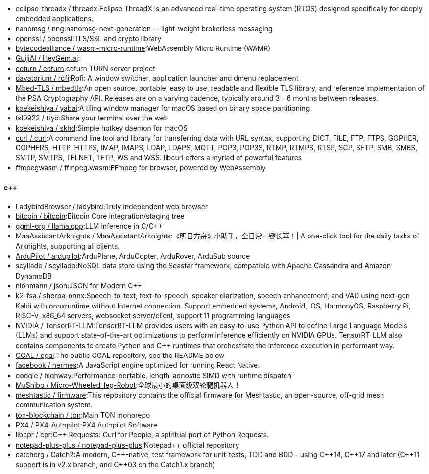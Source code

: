 * [eclipse-threadx / threadx](https://github.com/eclipse-threadx/threadx):Eclipse ThreadX is an advanced real-time operating system (RTOS) designed specifically for deeply embedded applications.
* [nanomsg / nng](https://github.com/nanomsg/nng):nanomsg-next-generation -- light-weight brokerless messaging
* [openssl / openssl](https://github.com/openssl/openssl):TLS/SSL and crypto library
* [bytecodealliance / wasm-micro-runtime](https://github.com/bytecodealliance/wasm-micro-runtime):WebAssembly Micro Runtime (WAMR)
* [GuijiAI / HeyGem.ai](https://github.com/GuijiAI/HeyGem.ai):
* [coturn / coturn](https://github.com/coturn/coturn):coturn TURN server project
* [davatorium / rofi](https://github.com/davatorium/rofi):Rofi: A window switcher, application launcher and dmenu replacement
* [Mbed-TLS / mbedtls](https://github.com/Mbed-TLS/mbedtls):An open source, portable, easy to use, readable and flexible TLS library, and reference implementation of the PSA Cryptography API. Releases are on a varying cadence, typically around 3 - 6 months between releases.
* [koekeishiya / yabai](https://github.com/koekeishiya/yabai):A tiling window manager for macOS based on binary space partitioning
* [tsl0922 / ttyd](https://github.com/tsl0922/ttyd):Share your terminal over the web
* [koekeishiya / skhd](https://github.com/koekeishiya/skhd):Simple hotkey daemon for macOS
* [curl / curl](https://github.com/curl/curl):A command line tool and library for transferring data with URL syntax, supporting DICT, FILE, FTP, FTPS, GOPHER, GOPHERS, HTTP, HTTPS, IMAP, IMAPS, LDAP, LDAPS, MQTT, POP3, POP3S, RTMP, RTMPS, RTSP, SCP, SFTP, SMB, SMBS, SMTP, SMTPS, TELNET, TFTP, WS and WSS. libcurl offers a myriad of powerful features
* [ffmpegwasm / ffmpeg.wasm](https://github.com/ffmpegwasm/ffmpeg.wasm):FFmpeg for browser, powered by WebAssembly

#### c++
* [LadybirdBrowser / ladybird](https://github.com/LadybirdBrowser/ladybird):Truly independent web browser
* [bitcoin / bitcoin](https://github.com/bitcoin/bitcoin):Bitcoin Core integration/staging tree
* [ggml-org / llama.cpp](https://github.com/ggml-org/llama.cpp):LLM inference in C/C++
* [MaaAssistantArknights / MaaAssistantArknights](https://github.com/MaaAssistantArknights/MaaAssistantArknights):《明日方舟》小助手，全日常一键长草！| A one-click tool for the daily tasks of Arknights, supporting all clients.
* [ArduPilot / ardupilot](https://github.com/ArduPilot/ardupilot):ArduPlane, ArduCopter, ArduRover, ArduSub source
* [scylladb / scylladb](https://github.com/scylladb/scylladb):NoSQL data store using the Seastar framework, compatible with Apache Cassandra and Amazon DynamoDB
* [nlohmann / json](https://github.com/nlohmann/json):JSON for Modern C++
* [k2-fsa / sherpa-onnx](https://github.com/k2-fsa/sherpa-onnx):Speech-to-text, text-to-speech, speaker diarization, speech enhancement, and VAD using next-gen Kaldi with onnxruntime without Internet connection. Support embedded systems, Android, iOS, HarmonyOS, Raspberry Pi, RISC-V, x86_64 servers, websocket server/client, support 11 programming languages
* [NVIDIA / TensorRT-LLM](https://github.com/NVIDIA/TensorRT-LLM):TensorRT-LLM provides users with an easy-to-use Python API to define Large Language Models (LLMs) and support state-of-the-art optimizations to perform inference efficiently on NVIDIA GPUs. TensorRT-LLM also contains components to create Python and C++ runtimes that orchestrate the inference execution in performant way.
* [CGAL / cgal](https://github.com/CGAL/cgal):The public CGAL repository, see the README below
* [facebook / hermes](https://github.com/facebook/hermes):A JavaScript engine optimized for running React Native.
* [google / highway](https://github.com/google/highway):Performance-portable, length-agnostic SIMD with runtime dispatch
* [MuShibo / Micro-Wheeled_leg-Robot](https://github.com/MuShibo/Micro-Wheeled_leg-Robot):全球最小的桌面级双轮腿机器人！
* [meshtastic / firmware](https://github.com/meshtastic/firmware):This repository contains the official firmware for Meshtastic, an open-source, off-grid mesh communication system.
* [ton-blockchain / ton](https://github.com/ton-blockchain/ton):Main TON monorepo
* [PX4 / PX4-Autopilot](https://github.com/PX4/PX4-Autopilot):PX4 Autopilot Software
* [libcpr / cpr](https://github.com/libcpr/cpr):C++ Requests: Curl for People, a spiritual port of Python Requests.
* [notepad-plus-plus / notepad-plus-plus](https://github.com/notepad-plus-plus/notepad-plus-plus):Notepad++ official repository
* [catchorg / Catch2](https://github.com/catchorg/Catch2):A modern, C++-native, test framework for unit-tests, TDD and BDD - using C++14, C++17 and later (C++11 support is in v2.x branch, and C++03 on the Catch1.x branch)